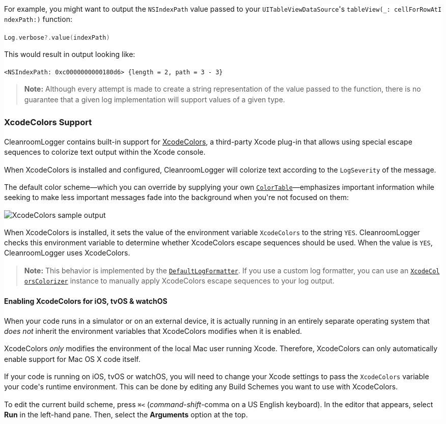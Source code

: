 For example, you might want to output the `NSIndexPath` value passed to your `UITableViewDataSource`'s `tableView(_: cellForRowAtIndexPath:)` function:

```swift
Log.verbose?.value(indexPath)
```

This would result in output looking like:

```
<NSIndexPath: 0xc0000000000180d6> {length = 2, path = 3 - 3}
```

> **Note:** Although every attempt is made to create a string representation of the value passed to the function, there is no guarantee that a given log implementation will support values of a given type.


### XcodeColors Support

CleanroomLogger contains built-in support for [XcodeColors](https://github.com/robbiehanson/XcodeColors), a third-party Xcode plug-in that allows using special escape sequences to colorize text output within the Xcode console.

When XcodeColors is installed and configured, CleanroomLogger will colorize text according to the `LogSeverity` of the message.

The default color scheme—which you can override by supplying your own [`ColorTable`](https://rawgit.com/emaloney/CleanroomLogger/master/Documentation/API/Protocols/ColorTable.html)—emphasizes important information while seeking to make less important messages fade into the background when you're not focused on them:

<img alt="XcodeColors sample output" src="https://raw.githubusercontent.com/emaloney/CleanroomLogger/master/Documentation/Images/XcodeColors-sample.png" width="695" height="120"/>

When XcodeColors is installed, it sets the value of the environment variable `XcodeColors` to the string `YES`. CleanroomLogger checks this environment variable to determine whether XcodeColors escape sequences should be used. When the value is `YES`, CleanroomLogger uses XcodeColors. 

> **Note:** This behavior is implemented by the [`DefaultLogFormatter`](https://rawgit.com/emaloney/CleanroomLogger/master/Documentation/API/Structs/DefaultLogFormatter.html). If you use a custom log formatter, you can use an [`XcodeColorsColorizer`](https://rawgit.com/emaloney/CleanroomLogger/master/Documentation/API/Structs/XcodeColorsColorizer.html) instance to manually apply XcodeColors escape sequences to your log output.

#### Enabling XcodeColors for iOS, tvOS & watchOS

When your code runs in a simulator or on an external device, it is actually running in an entirely separate operating system that *does not* inherit the environment variables that XcodeColors modifies when it is enabled.

XcodeColors *only* modifies the environment of the local Mac user running Xcode. Therefore, XcodeColors can only automatically enable support for Mac OS X code itself.

If your code is running on iOS, tvOS or watchOS, you will need to change your Xcode settings to pass the `XcodeColors` variable your code's runtime environment. This can be done by editing any Build Schemes you want to use with XcodeColors.

To edit the current build scheme, press `⌘<` (*command*-*shift*-comma on a US English keyboard). In the editor that appears, select **Run** in the left-hand pane. Then, select the **Arguments** option at the top.

